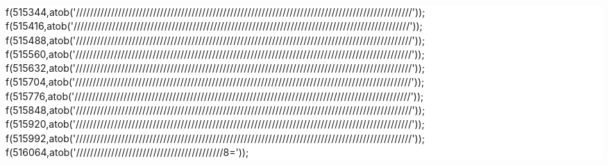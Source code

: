 f(515344,atob('////////////////////////////////////////////////////////////////////////////////////////////////'));
f(515416,atob('////////////////////////////////////////////////////////////////////////////////////////////////'));
f(515488,atob('////////////////////////////////////////////////////////////////////////////////////////////////'));
f(515560,atob('////////////////////////////////////////////////////////////////////////////////////////////////'));
f(515632,atob('////////////////////////////////////////////////////////////////////////////////////////////////'));
f(515704,atob('////////////////////////////////////////////////////////////////////////////////////////////////'));
f(515776,atob('////////////////////////////////////////////////////////////////////////////////////////////////'));
f(515848,atob('////////////////////////////////////////////////////////////////////////////////////////////////'));
f(515920,atob('////////////////////////////////////////////////////////////////////////////////////////////////'));
f(515992,atob('////////////////////////////////////////////////////////////////////////////////////////////////'));
f(516064,atob('//////////////////////////////////////////8='));
